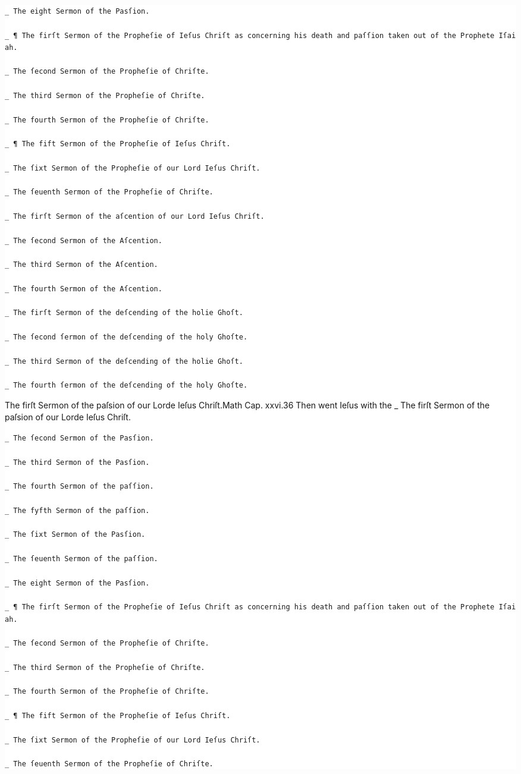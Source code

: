     _ The eight Sermon of the Pasſion.

    _ ¶ The firſt Sermon of the Propheſie of Ieſus Chriſt as concerning his death and paſſion taken out of the Prophete Iſaiah.

    _ The ſecond Sermon of the Propheſie of Chriſte.

    _ The third Sermon of the Propheſie of Chriſte.

    _ The fourth Sermon of the Propheſie of Chriſte.

    _ ¶ The fift Sermon of the Propheſie of Ieſus Chriſt.

    _ The ſixt Sermon of the Propheſie of our Lord Ieſus Chriſt.

    _ The ſeuenth Sermon of the Propheſie of Chriſte.

    _ The firſt Sermon of the aſcention of our Lord Ieſus Chriſt.

    _ The ſecond Sermon of the Aſcention.

    _ The third Sermon of the Aſcention.

    _ The fourth Sermon of the Aſcention.

    _ The firſt Sermon of the deſcending of the holie Ghoſt.

    _ The ſecond ſermon of the deſcending of the holy Ghoſte.

    _ The third Sermon of the deſcending of the holie Ghoſt.

    _ The fourth ſermon of the deſcending of the holy Ghoſte.
The firſt Sermon of the paſsion of our Lorde Ieſus Chriſt.Math Cap. xxvi.36 Then went Ieſus with the
    _ The firſt Sermon of the paſsion of our Lorde Ieſus Chriſt.

    _ The ſecond Sermon of the Pasſion.

    _ The third Sermon of the Pasſion.

    _ The fourth Sermon of the paſſion.

    _ The fyfth Sermon of the paſſion.

    _ The ſixt Sermon of the Pasſion.

    _ The ſeuenth Sermon of the paſſion.

    _ The eight Sermon of the Pasſion.

    _ ¶ The firſt Sermon of the Propheſie of Ieſus Chriſt as concerning his death and paſſion taken out of the Prophete Iſaiah.

    _ The ſecond Sermon of the Propheſie of Chriſte.

    _ The third Sermon of the Propheſie of Chriſte.

    _ The fourth Sermon of the Propheſie of Chriſte.

    _ ¶ The fift Sermon of the Propheſie of Ieſus Chriſt.

    _ The ſixt Sermon of the Propheſie of our Lord Ieſus Chriſt.

    _ The ſeuenth Sermon of the Propheſie of Chriſte.
